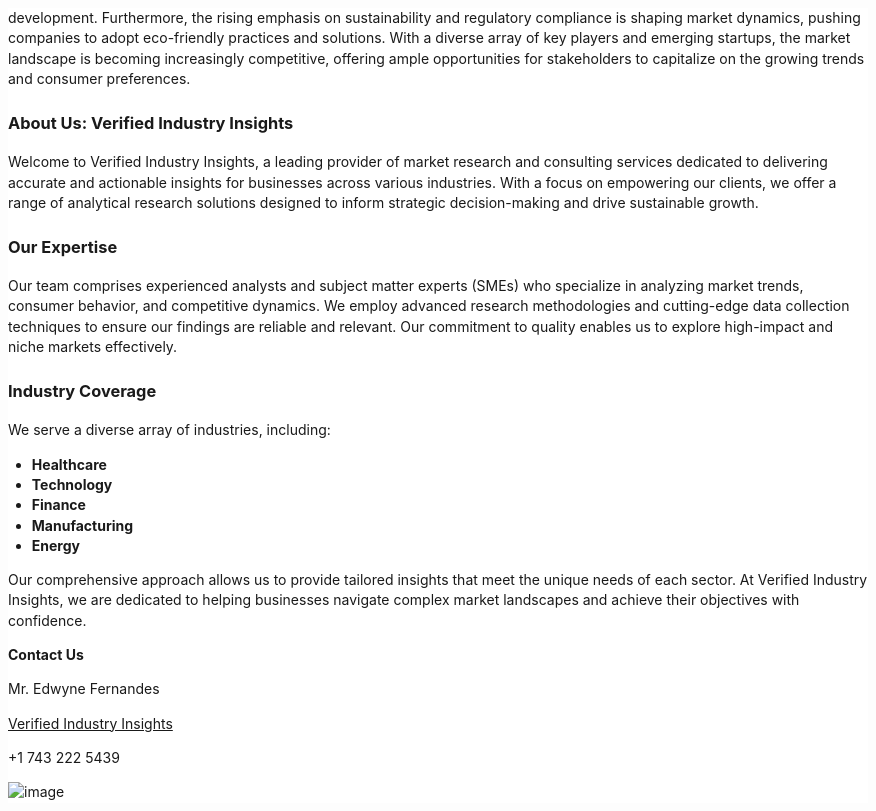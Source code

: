 development. Furthermore, the rising emphasis on sustainability and regulatory compliance is shaping market dynamics, pushing companies to adopt eco-friendly practices and solutions. With a diverse array of key players and emerging startups, the market landscape is becoming increasingly competitive, offering ample opportunities for stakeholders to capitalize on the growing trends and consumer preferences.</p><h3>About Us: Verified Industry Insights</h3><p>Welcome to Verified Industry Insights, a leading provider of market research and consulting services dedicated to delivering accurate and actionable insights for businesses across various industries. With a focus on empowering our clients, we offer a range of analytical research solutions designed to inform strategic decision-making and drive sustainable growth.</p><h3>Our Expertise</h3><p>Our team comprises experienced analysts and subject matter experts (SMEs) who specialize in analyzing market trends, consumer behavior, and competitive dynamics. We employ advanced research methodologies and cutting-edge data collection techniques to ensure our findings are reliable and relevant. Our commitment to quality enables us to explore high-impact and niche markets effectively.</p><h3>Industry Coverage</h3><p>We serve a diverse array of industries, including:</p><ul><li><strong>Healthcare</strong></li><li><strong>Technology</strong></li><li><strong>Finance</strong></li><li><strong>Manufacturing</strong></li><li><strong>Energy</strong></li></ul><p>Our comprehensive approach allows us to provide tailored insights that meet the unique needs of each sector. At Verified Industry Insights, we are dedicated to helping businesses navigate complex market landscapes and achieve their objectives with confidence.</p><p><strong>Contact Us</strong></p><p>Mr. Edwyne Fernandes</p><p><a href="https://www.verifiedindustryinsights.com/">Verified Industry Insights</a></p><p>+1 743 222 5439</p>
![image](https://github.com/user-attachments/assets/71863d91-79fa-4d22-8161-1a8fa61b2b75)
